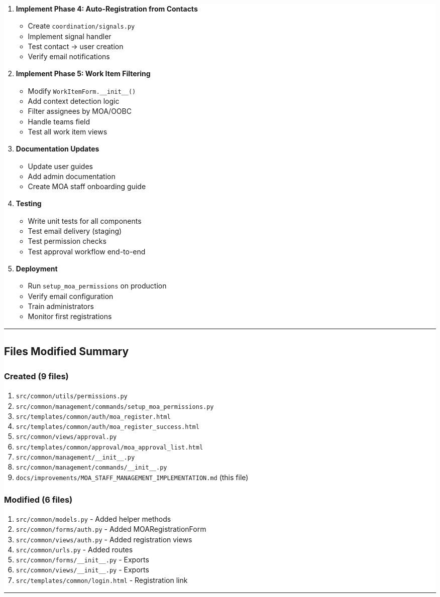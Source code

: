 1. **Implement Phase 4: Auto-Registration from Contacts**
   - Create `coordination/signals.py`
   - Implement signal handler
   - Test contact → user creation
   - Verify email notifications

2. **Implement Phase 5: Work Item Filtering**
   - Modify `WorkItemForm.__init__()`
   - Add context detection logic
   - Filter assignees by MOA/OOBC
   - Handle teams field
   - Test all work item views

3. **Documentation Updates**
   - Update user guides
   - Add admin documentation
   - Create MOA staff onboarding guide

4. **Testing**
   - Write unit tests for all components
   - Test email delivery (staging)
   - Test permission checks
   - Test approval workflow end-to-end

5. **Deployment**
   - Run `setup_moa_permissions` on production
   - Verify email configuration
   - Train administrators
   - Monitor first registrations

---

## Files Modified Summary

### Created (9 files)
1. `src/common/utils/permissions.py`
2. `src/common/management/commands/setup_moa_permissions.py`
3. `src/templates/common/auth/moa_register.html`
4. `src/templates/common/auth/moa_register_success.html`
5. `src/common/views/approval.py`
6. `src/templates/common/approval/moa_approval_list.html`
7. `src/common/management/__init__.py`
8. `src/common/management/commands/__init__.py`
9. `docs/improvements/MOA_STAFF_MANAGEMENT_IMPLEMENTATION.md` (this file)

### Modified (6 files)
1. `src/common/models.py` - Added helper methods
2. `src/common/forms/auth.py` - Added MOARegistrationForm
3. `src/common/views/auth.py` - Added registration views
4. `src/common/urls.py` - Added routes
5. `src/common/forms/__init__.py` - Exports
6. `src/common/views/__init__.py` - Exports
7. `src/templates/common/login.html` - Registration link

---